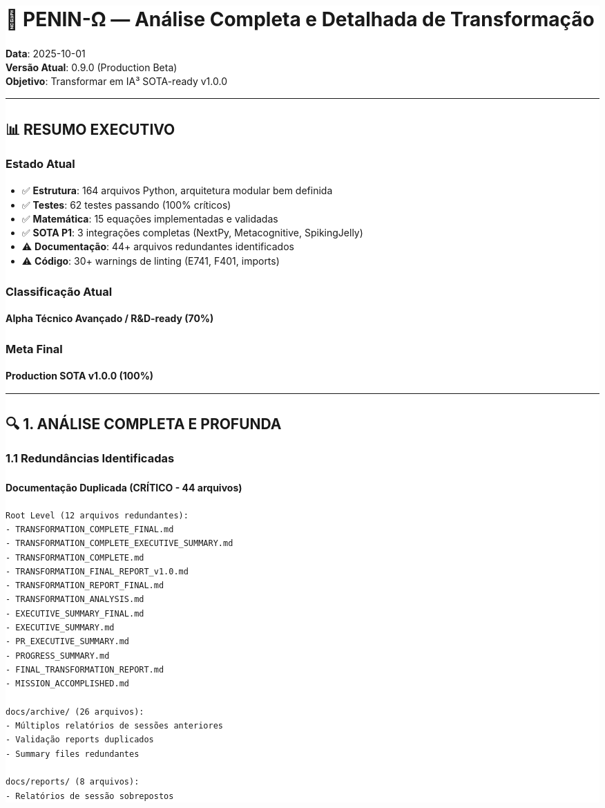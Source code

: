 # 🔬 PENIN-Ω — Análise Completa e Detalhada de Transformação

**Data**: 2025-10-01  
**Versão Atual**: 0.9.0 (Production Beta)  
**Objetivo**: Transformar em IA³ SOTA-ready v1.0.0

---

## 📊 RESUMO EXECUTIVO

### Estado Atual
- ✅ **Estrutura**: 164 arquivos Python, arquitetura modular bem definida
- ✅ **Testes**: 62 testes passando (100% críticos)
- ✅ **Matemática**: 15 equações implementadas e validadas
- ✅ **SOTA P1**: 3 integrações completas (NextPy, Metacognitive, SpikingJelly)
- ⚠️ **Documentação**: 44+ arquivos redundantes identificados
- ⚠️ **Código**: 30+ warnings de linting (E741, F401, imports)

### Classificação Atual
**Alpha Técnico Avançado / R&D-ready (70%)**

### Meta Final
**Production SOTA v1.0.0 (100%)**

---

## 🔍 1. ANÁLISE COMPLETA E PROFUNDA

### 1.1 Redundâncias Identificadas

#### Documentação Duplicada (CRÍTICO - 44 arquivos)
```
Root Level (12 arquivos redundantes):
- TRANSFORMATION_COMPLETE_FINAL.md
- TRANSFORMATION_COMPLETE_EXECUTIVE_SUMMARY.md
- TRANSFORMATION_COMPLETE.md
- TRANSFORMATION_FINAL_REPORT_v1.0.md
- TRANSFORMATION_REPORT_FINAL.md
- TRANSFORMATION_ANALYSIS.md
- EXECUTIVE_SUMMARY_FINAL.md
- EXECUTIVE_SUMMARY.md
- PR_EXECUTIVE_SUMMARY.md
- PROGRESS_SUMMARY.md
- FINAL_TRANSFORMATION_REPORT.md
- MISSION_ACCOMPLISHED.md

docs/archive/ (26 arquivos):
- Múltiplos relatórios de sessões anteriores
- Validação reports duplicados
- Summary files redundantes

docs/reports/ (8 arquivos):
- Relatórios de sessão sobrepostos
```
